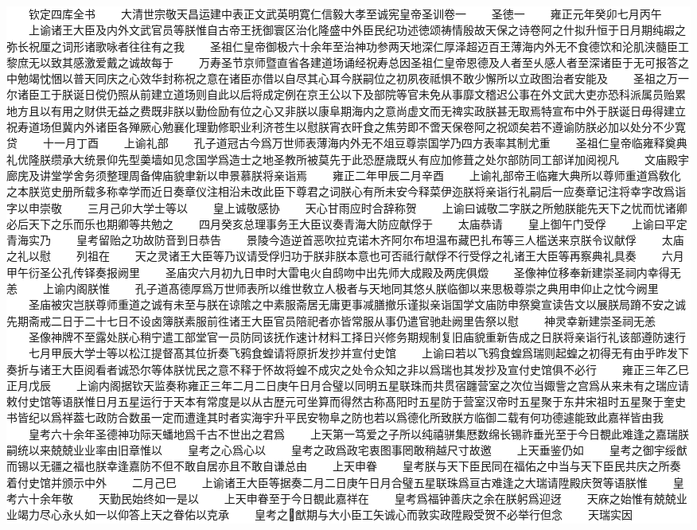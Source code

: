 





　　钦定四库全书
　　大清世宗敬天昌运建中表正文武英明寛仁信毅大孝至诚宪皇帝圣训卷一
　　圣徳一
　　雍正元年癸卯七月丙午
　　上谕诸王大臣及内外文武官员等朕惟自古帝王抚御寰区治化隆盛中外臣民纪功述徳颂祷情殷故天保之诗卷阿之什拟升恒于日月期纯嘏之弥长祝厘之词形诸歌咏者往往有之我
　　圣祖仁皇帝御极六十余年至治神功参两天地深仁厚泽超迈百王薄海内外无不食德饮和沦肌浃髓臣工黎庶无以致其感激爱戴之诚故每于
　　万寿圣节京师暨直省各建道场诵经祝寿总因圣祖仁皇帝恩德及人者至乆感人者至深诸臣于无可报答之中勉竭忱悃以普天同庆之心效华封称祝之意在诸臣亦借以自尽其心耳今朕嗣位之初夙夜祗惧不敢少懈所以立政图治者安能及
　　圣祖之万一尔诸臣工于朕诞日傥仍照从前建立道场则自此以后将成定例在京王公以下及部院等官未免从事靡文稽迟公事在外文武大吏亦恐科派属员贻累地方且以有用之财供无益之费既非朕以勤俭励有位之心又非朕以康阜期海内之意尚虚文而无禆实政朕甚无取焉特宣布中外于朕诞日毋得建立祝寿道场但冀内外诸臣各殚厥心勉襄化理勤修职业利济苍生以慰朕宵衣旰食之焦劳即不啻天保卷阿之祝颂矣若不遵谕防朕必加以处分不少寛贷
　　十一月丁酉
　　上谕礼部
　　孔子道冠古今爲万世师表薄海内外无不俎豆尊崇国学乃四方表率其制尤重
　　圣祖仁皇帝临雍释奠典礼优隆朕缵承大统景仰先型羮墙如见念国学爲造士之地圣教所被莫先于此恐歴歳既乆有应加修葺之处尔部防同工部详加阅视凡
　　文庙殿宇廊庑及讲堂学舍务须整理周备俾庙貌聿新以申景慕朕将亲诣焉
　　雍正二年甲辰二月辛酉
　　上谕礼部帝王临雍大典所以尊师重道爲敎化之本朕览史册所载多称幸学而近日奏章仪注相沿未改此臣下尊君之词朕心有所未安今释菜伊迩朕将亲诣行礼嗣后一应奏章记注将幸字改爲诣字以申崇敬
　　三月己卯大学士等以
　　皇上诚敬感协
　　天心甘雨应时合辞称贺
　　上谕曰诚敬二字朕之所勉朕能先天下之忧而忧诸卿必后天下之乐而乐也期卿等共勉之
　　四月癸亥总理事务王大臣议奏青海大防应献俘于
　　太庙恭请
　　皇上御午门受俘
　　上谕曰平定青海实乃
　　皇考留贻之功故防音到日恭告
　　景陵今造逆首恶吹拉克诺木齐阿尔布坦温布藏巴扎布等三人槛送来京朕令议献俘
　　太庙之礼以慰
　　列祖在
　　天之灵诸王大臣等乃议请受俘归功于朕非朕本意也可否祗行献俘不行受俘之礼诸王大臣等再察典礼具奏
　　六月甲午衍圣公孔传铎奏报阙里
　　圣庙灾六月初九日申时大雷电火自鸱吻中出先师大成殿及两庑俱燬
　　圣像神位移奉新建崇圣祠内幸得无恙
　　上谕内阁朕惟
　　孔子道髙德厚爲万世师表所以维世敎立人极者与天地同其悠乆朕临御以来思极尊崇之典用申仰止之忱今阙里
　　圣庙被灾岂朕尊师重道之诚有未至与朕在谅隂之中素服斋居无庸更事减膳撤乐谨拟亲诣国学文庙防申祭奠宣读告文以展朕局蹐不安之诚先期斋戒二日于二十七日不设卤簿朕素服前徃诸王大臣官员陪祀者亦皆常服从事仍遣官驰赴阙里告祭以慰
　　神灵幸新建崇圣祠无恙
　　圣像神牌不至露处朕心稍宁遣工部堂官一员防同该抚作速计材料工择日兴修务期规制复旧庙貌重新告成之日朕将亲诣行礼该部遵防速行
　　七月甲辰大学士等以松江提督髙其位折奏飞鸦食蝗请将原折发抄并宣付史馆
　　上谕曰若以飞鸦食蝗爲瑞则起蝗之初得无有由乎昨发下奏折与诸王大臣阅看者诚恐尔等体朕忧民之意不释于怀故将蝗不成灾之处令众知之非以爲瑞也其发抄及宣付史馆俱不必行
　　雍正三年乙巳正月戊辰
　　上谕内阁据钦天监奏称雍正三年二月二日庚午日月合璧以同明五星联珠而共贯宿躔营室之次位当娵訾之宫爲从来未有之瑞应请敕付史馆等语朕惟日月五星运行于天本有常度是以从古歴元可坐算而得然古称髙阳时五星防于营室汉帝时五星聚于东井宋祖时五星聚于奎史书皆纪以爲祥葢七政防合数虽一定而遭逢其时者实海宇升平民安物阜之防也若以爲德化所致朕方临御二载有何功德遽能致此嘉祥皆由我
　　皇考六十余年圣德神功际天蟠地爲千古不世出之君爲
　　上天第一笃爱之子所以纯禧骈集厯数绵长锡祚垂光至于今日覩此难逢之嘉瑞朕嗣统以来兢兢业业率由旧章惟以
　　皇考之心爲心以
　　皇考之政爲政宅衷图事罔敢稍越尺寸故邀
　　上天垂鉴仍如
　　皇考之御宇绥猷而锡以无疆之福也朕幸逢嘉防不但不敢自居亦且不敢自谦总由
　　上天申眷
　　皇考朕与天下臣民同在福佑之中当与天下臣民共庆之所奏着付史馆并颁示中外
　　二月己巳
　　上谕诸王大臣等据奏二月二日庚午日月合璧五星联珠爲亘古难逢之大瑞请陞殿庆贺等语朕惟
　　皇考六十余年敬
　　天勤民始终如一是以
　　上天申眷至于今日覩此嘉祥在
　　皇考爲福钟善庆之余在朕躬爲迎迓
　　天庥之始惟有兢兢业业竭力尽心永乆如一以仰答上天之眷佑以克承
　　皇考之猷期与大小臣工矢诚心而敦实政陞殿受贺不必举行但念
　　天瑞实因